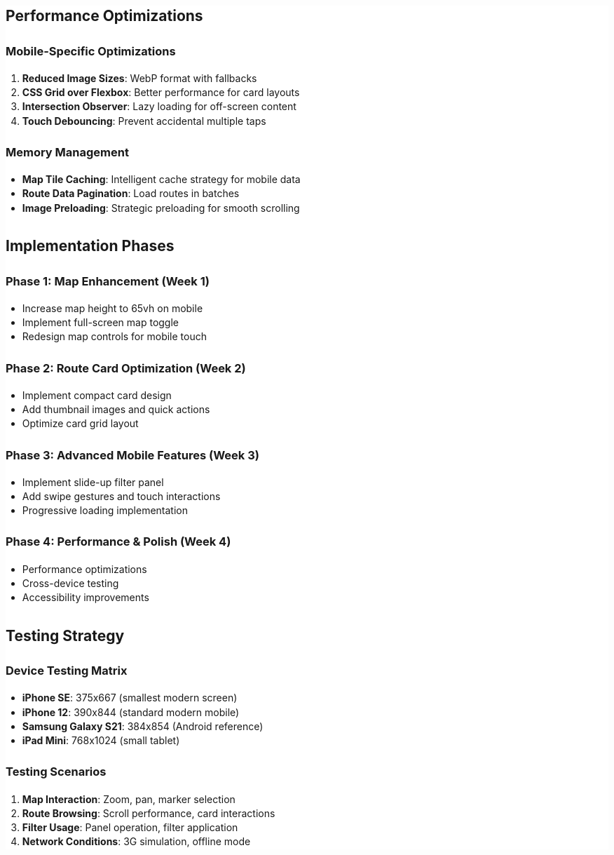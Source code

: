 ## Performance Optimizations

### Mobile-Specific Optimizations
1. **Reduced Image Sizes**: WebP format with fallbacks
2. **CSS Grid over Flexbox**: Better performance for card layouts
3. **Intersection Observer**: Lazy loading for off-screen content
4. **Touch Debouncing**: Prevent accidental multiple taps

### Memory Management
- **Map Tile Caching**: Intelligent cache strategy for mobile data
- **Route Data Pagination**: Load routes in batches
- **Image Preloading**: Strategic preloading for smooth scrolling

## Implementation Phases

### Phase 1: Map Enhancement (Week 1)
- Increase map height to 65vh on mobile
- Implement full-screen map toggle
- Redesign map controls for mobile touch

### Phase 2: Route Card Optimization (Week 2)
- Implement compact card design
- Add thumbnail images and quick actions
- Optimize card grid layout

### Phase 3: Advanced Mobile Features (Week 3)
- Implement slide-up filter panel
- Add swipe gestures and touch interactions
- Progressive loading implementation

### Phase 4: Performance & Polish (Week 4)
- Performance optimizations
- Cross-device testing
- Accessibility improvements

## Testing Strategy

### Device Testing Matrix
- **iPhone SE**: 375x667 (smallest modern screen)
- **iPhone 12**: 390x844 (standard modern mobile)
- **Samsung Galaxy S21**: 384x854 (Android reference)
- **iPad Mini**: 768x1024 (small tablet)

### Testing Scenarios
1. **Map Interaction**: Zoom, pan, marker selection
2. **Route Browsing**: Scroll performance, card interactions
3. **Filter Usage**: Panel operation, filter application
4. **Network Conditions**: 3G simulation, offline mode
